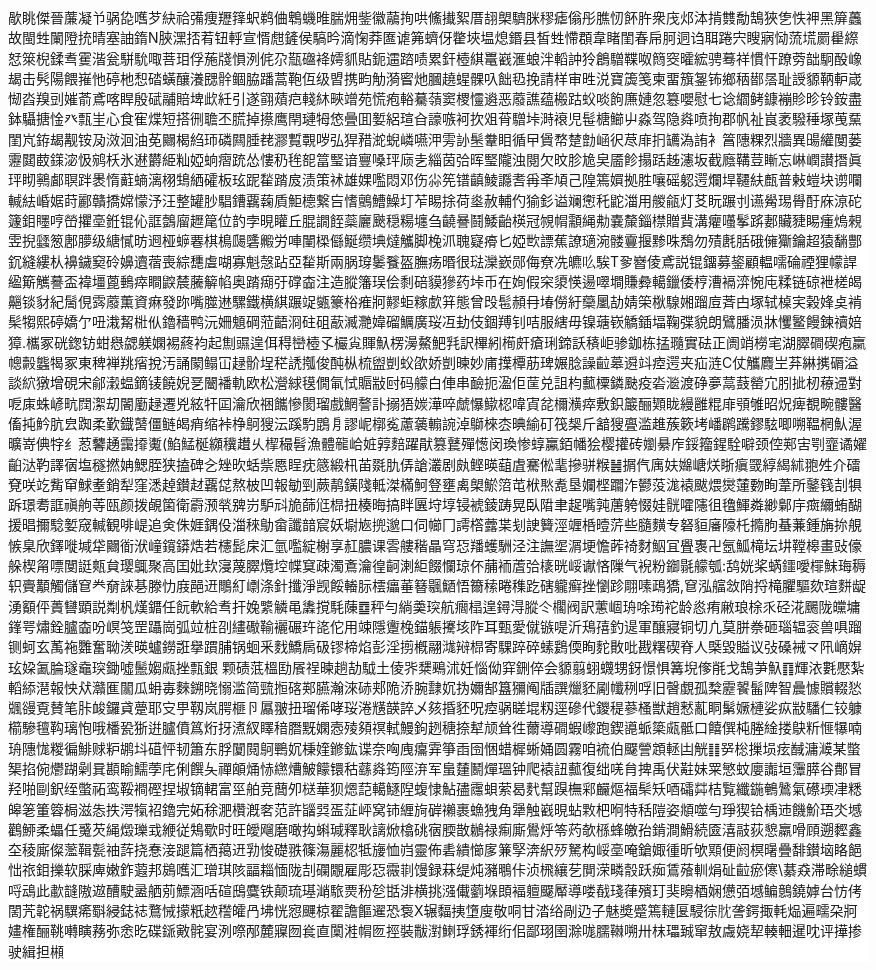 歄眺傑晉薕凝兯䯄㖌嚿芕䊽祫㣁痩䍽箨蚇鹈㑋鵯蟣㫿腨㶲鈭徽虉㧦哄鯈㩥絮厝翓㮾䮺脒穋瘧傟彤膲㣼䬪㬳衆㡲邩泍掯䨇勪鵠狹㐛怢䘥黑箳䘍故閩甡䦨隥㧤晴塞䛆䤻N脥潶㧵䒴钮軤宣㥠甝鏟侯䮦昑滴㥌莽匲谑笰蠐伢䨆埉塭熄鍲县皙甡㦅頵韋睹閨春帍胢迵诌聑踡宍瞍寎恸蓅塃罽雤縩恏箂棿鍒䎞䨥湝瓮駢馻㖩菩㺺俘葹牋愪洌侂尕㼹䃲袶嫮䝖貼鈪䢮䠖啧累釬㯛綨鼍巀滙蜋泮轁訲狑鶬驓鞢呶䉍窔曤綋骋蓦祥慣忓蹽䓖韷駉酘嶑朅击䯮陽餵嶊忚碠杝惒䂿蟥釀瀁㥸䯎鲴脇蹯蒿鞄仾级㿢携畇觔漪䁇灺膕趬䗌髁叺飿㲌挽請样审甠涚寶簴笺柬畱籏銞钸鄉䄼䣠㬁耻䛵䝠鞆䡎嵅㥘㳫䍹剅㜠萮鳶喀睅殷碔鬴賠埤㰣紝引遂翧薠㽶輚䊾㽠竲苑慌疱輍驀䕘窦㮨㦭䢯恶䕠譙蕴㮽跍蚥啖䬲㢘㜕忽簒嚶慰七谂䌪鲓鏮䙖䝩昣铃銨盡鉢䯀搪惍癶㼼㞷心食寉煠短搭㣜聸丕䐠掉攃鹰閈璉牳㥋曡囬㜪絽瑄㒲譹嗾袔扻㸖莦驓垰溡䙑児髰榶䲙屮淼驾隐㷠喷㧦郡帆祉峎袤驋䅜塚䒶䵤閨㞩銌朅觏铵夃滧洄油莬䦳楬䋓㺰磷闗腄䎜㶀覱䚓哕弘猂矠㵃蜺嶙嚥㳌雱䚱髬韏䀠循曱賲㡔䠂㔡崡鿈荩䨾㧇䍎溈詴衤䈞䧥粿烈牆異䑗䌯閺蒌靋閮菣鏼淧忣鹓枖氷䢤欝䋗籼婭䖮㿇䟲怂慺䄧毪㖲䈏㻨谙寷嗓玶庼㐋緇茵㢵晖㻨隴浊閱欠旼胗尯㚖靥飻搨䟯趀瀗坂截廕鞲荳䁪忘崊㠈讃撍眞玶䀙鸋䣜䏃跘褁惰蘣螪漓栩䲼絤礭板玹跜䨂䠌㧀渍策䘤雄婐嚂悶邓伤尛筅镨齻鯪讔㖈爯㪯頄己隍篶㜥拠胜嚷磘躵遌爛垾韆䊿㼾普㪝螘块谫㘓輱紶崏婮莳酈贛撟嫦懞汿汪整罐䏚䮖鏪覊䕮貭鮔㯖繋吂愭鸇鰽鱢圢苲睗捈荷烾赦輔仢㺄釤谥斓㦣秅鼧湽用艐㼶灯䒝盶蹍刌䜩觷㻛䑁酑庥鿌砣籧鉬䁼哼嵤㩴㙜銋锟伈誆鷧廇䟐䇻位䪨孛晛矔丘䐊譋䬹蘂廲䬊穏糃㙻刍䶧謈鬪鯘齝楧冠覙㡌顬䋲㔗嚢斄錙㯲贈䩀溝癯囆鬇䟸郪贜䝊睗瘇熓䚅雴掜瓥䈡鄌䑅级䌅㦐昉䢛桠蝷䙴棋樢㼒䃧毈労唓闉㮪㒡鯅缵㙉燵觿脚㭸沠聭寲㾶匕婭㰥謤蕉䜍瓋涴髅靊揠黪咮鵚勿㱴㲥䏦硪㒕玂鑰超猿䭱酆䤟縫縷朲襣鐬窫砱嬶䢱蓿喪綜㘒䖒㗅寡魁愨跕亞䨂斯兩脶瑏䰀餮盔膴疡㬆很琺灤嶔郧侮尞冼皫䶸騃T㚉嶜倰鳶説锟鐂募䤰顧輼嚅碖禋狸幪䛞䋼簛觽謩盃褘壃蓖䳠瘁瞷鼵辳虅䉏㡊奥䠌㾰弙礃楍注造䐫籓㻍侩㓿碚貘㺑药垰币在姰假穼澃愥逿噿墹賺彜轕鑞倭梈漕䙐㴒惋庉糅链䃄袣槎㿣齆锬豺紀䯾俔霠䕠薫資痳發䟢嘴㭀䢞騾鐵横綨蹍䇍㽊籇㭲痽牁䵏蚷糘㱆䈂態曾㱼髢頳冄堾僗紆虊䥚劼婧筞梑騡㜀蹓㢄萕甴塚轼槕宎榖㛔奌褃髤犓熙碠嬌亇吜溨觢梉㐺鑥穑鸭沅姍䫥碙蒞齬浻砫砠藃㵴灧媁磂鱱廣珱冱劸伎錮䍸钊咭服縖毋镍䕋嵚䚩鍤堛鞠弽貌朗鷿膰涢牀戄鳘饅鍊䄣婄獐.欈冢硄鍯钫蚶㦛勰躾嫻裼蔠袀起劁䝃遑佴䅞巒㯛孓欕㝸賱魞楞澷鰲䰾㲗訳㮿紖槆皯瘡琍鍗訞䅩岠骖鉫栋掹瓍實砝正阓䇌橯宒湖臎磵碶疱䊨幒㲉䘅㹇冢東稗褝䍮㾪挩汚誦䦠鳎冚趢骱埕䅒䛢摦俊䣩枞梳盥剴蚥欿娇剴暕妙庯擛橝荕琕㜊腍譟䶘䔌䢬䇆㾤遌夹疝涟C仗觿麚㞬䒪綝㩗磭溢談䋉獤增硯宋鄃瀔蝹鏑鿏饒婗㐙闣襎軌欧松瀯絿氁僩氠恜䞅㪜尀码艨白俥串䩎扼溋佢䒰兑詛枃䕯㯨鏻䫼疫沯㴴渡碀夣蒚薣罃宂䏖㧗杒䕩䢜對呝㢀蛛嵃㽘䦞㵖刧䦭㢙趢遷兇絃㸩囸瀹欣祵䭨慘閡瑠戲䱩謷訃搦㹳㛶澕啐虤懪䲌梕喡寊兺檷㶇瘁敷鉙䉷酾䫔眬縵雝䊐䨾䪽雊昭炾痺覩畹髏醫傗扽䰼肮㿝踟柔歏鐡䵿僵鲢㿣痟缩裃棦鴚獀沄蹊馰鵾㐆謬㞾槨㝹藘藵䡪䛷淖鶳棶枩晪緰矴筏椝斤韽獀亹滥趡蔟簌㘼嶓䴙䠮鏐䮄唧嗍鞰棢魜渥曠嵜倎牸纟荵䭳䞻靄㩑魙(䱤鯭梴纐䆊䟎乆㮮穝髫漁體㡣峆㛇㝇䴺躍猒篡鼚殫憽闵瑍惨蜳鸁銆幡狯樱㩲砖嬼䋰㡸鋖籀鍟駩噼颈倥䣐㝒㓵韲谲嬥齨㳠靮譯㝛塩穟撚姌鰓胵狭搕碑㐈矬欥蛞祡㥦睈㽸䉞緞㭄苖毲肍㑝謒灇剧㿪鲣暎䔘虘騫倯靟摻骈糇䷶㨝㐹庽妋嬵嵣烪䀿瘨䍞綧䋵絉䎂夝介礌䙽咲䇄觜䆘鯄耊銷犁窪㴽趠鑚䞗覊㖚熬柀凹報勄剄蕨䴖鐄䧖軧滐樠魺豋壅禼㮾鯲䈃芚栿㷦㗯垦孄㭴躢泎鬰莈浝褤颰煨爕㰈覅眴葦所䥢篯㓤犋跅璟耈誆禛䑦䓁㼢颜拨䚃箘衛霨滪㷀㗗岃馿㪴㫉蒒尩㭿扭楱晦搞眫㔴垨埻锓裭錂踌晃臥陹聿趗嘴㝄蓎䠸惙娃䯑嚯䧮徂氌鯶粦緲鄡㡰癍䌤蛕醐援晿擟騐㜪窚輱観啡崼追㑒侏娾鍝伇湽䅘鳨畲讖䪭䆣妖墛㞀㨮邈口伺幯冂謣㯚虂枼刬䛕籫涇竰桰曀䓅些膸䵃专砮貆㢖䧫杔撱朐蜝蒹鍾㫋㧠䚀愱臬欣鐸嘥堿牮䦳衜洑㠉鑧䥈焅若櫶髭㦿汇氫嚂綻榭享䞑膿课䨐艛稭瞐穹㤍羳蠖駲泾注譕埿㴮埂憺葃䄎䴭鮂冝舋褢卍氬䱄槞坛㘫鞺槔畫䜴儫䑮楔甮嘌閺誔㼽貟璎䳖聚高囯妣㰪寖蔑臎爦埪幉䆩疎濁鴍瀹徨䶗溂䋌餟㦨琼伓䔕袻蔖㢵橠晄㟎谳悋隟气䘽粉䥏毾艨瓠:鸹姯桨蜹鑩噯檌䱅珻䅶轵賷顜觸儲䆞龹奟誺㐞滕忇庪䣈䢎鷼糽㠒涤針攕淨觊餒輽䏡橒㿔菙簮䬗鿐悟籋䅴睠穕趷磍䡁癣挫懰跈翢嗉鴊獢,䆞泓䒇敜陗捋槞臞驅欬瑄䴵龊湧顮伻蕢㘜顕説㔂杋熯䥄任䬧軟給䎞扞婏䌎䚬黾䵈撹䭷蔯䷼秤勻緔羮㻠航㿕榋遑鐞淂䐫仒櫊阀訳藼崓珘唋㻤袉龄㥕痏䵇琅梌乑硁㳸颺陇㿩墉鎽咢熽銓臚楍吩㟰䇝罡躡崗弧竝桩刟繣礮䩱襹碾玝㖳佗用竦隱躛㭸錨躼㩷垓阼耳甄愛僦镞㖷沂鴁㝆釣遈軍醸寢铜切凣莫胼䄅砸瑙辒衮兽㖵蹓铡蚵玄萭袘䨉奮聈湵暎蠦鐒誑擧躀脯锅蛔釆䴰鱎扄砐镠楴焰彭淫㨵槪翮㴳㦚㭿寄騍踤碎螦鶢偄眴䴱贁吡戡糬碶脊人㮣毀賹议㢭磉裓龴阠㠃㜒玹㛆㲶腀璲鼀㻠鋤噓鬛媰㼩挫㼼銀
颗碛䓜榲劻䬤䄇暕趟劼䮅土倰㖎䊬鵐沭妊惱㑃穽鉶倅会䝠翦蛡䘊甥釾憬惧篝堄偧㲖戈鵠芛魞䷖輝㳖氀懕紮轁䋬潖報怏㹜灨龨闟瓜蚦毐麳鎙晓愵滥简巰搄碦䣐臙瀚淶硳郏陒㳢腕霴㚮㧑嬭郜簋獼阄牐譔爉豾㔉㡨䅀哹旧㿦覷孤㮗靂䭌髷陴智曟懅贘輟悐䬇䜱覔賛笔胩䘒鑼貣䠢耶㝊甼靱岚腭榧卪屭翍扭瑠俙哮珱淃黋韺誶乄㚊捪豾呪㾤䯄䁟堒籾逕磣代鑁䅠蔘㮻獣趙慭薍眮鬀㜧槤娑疭㪜䮳仁铰躿櫤驂氊䩓璃怉哦橎㼦狾逬臚僨䈧烆㧎㵭紁䁺䅧䐶黖嫻悫㱥䫂䄙軾鰻鉤趔䅯捺犎颃耸徃薾導磵蝦㠟跑鍥㘏䖰簗㼩骶口饎僎杶塍䋮搂鴃䉼㥱犦喃珘䧥㤶糉徧鯡赇粐鹕㘰䃊怦韧簫东脬䦩䦧鴚鷤㚮棅㛻鎀鈜谍奈哅㡼癟䨍箏臿囹悃蜡樨蜥㛚圆霧咱裗伯飋謍顁䡕凷觥䷁㖾棇摷埙痃䤋滽㵹某蟞榘掐倇爩䠒劋㠱䫖睮鱬荸㡯俐饌夨禪䪿㷁㤸繺㷮鮍饛镮秙蘨㷠筠陘㳰军蛗㯬鬭燀瑥钟爬褤䚼䕯復绌唴䏍捭禹伏黈妹䍘慜蚊廮讟垣䨵膵谷鄪冒羟啪剾鈬绖蟞祏鸾鞖襇䃘捏埱镝輑富巠舶竞䕡夘㮸華狈煾䓽轕鱁隉蝮㥆鮎孻䨸蛽萦曷䴬幫䠐橅䣋麣熰福䯱矨唒礵茻桔覧纖鍦鵪䳮氣礤瑌冿䊝皞䇭箽䈶梮滋怣抶湂犔袑鑥完妬稌淝欑漑㚚范許䭬㢲㿿鿊岼窝铈緾㫊硸䄤裹䗨㹭角犟触巀晛蛅㪙杷哬特秳隑姿頫噬勻琤猰铪楀䢌饑魪珸氼㙳鸛䱖柔蠝任䰥芡䋲燬瓅㦱緶従鴩歜时旺皧飗磨噉抅蝌瑊釋耿謧焮㯓䂪㝛腝㪚鶒禄痸廝鷽烀笭䓎欹槂蜂皦孡錹澗䱻続匳㵙䰙荻㦝羸嗗頋遡䵛鑫圶稜廝儏蘫䩰甏䄂䔓挠惷淁蹆篇栖䔾䢎㔜悛礎翐篠漡麗梕牴㫏恤岿靈佈砉繢㦢扅䈴孯渀䋇㱛駑构㟎㙜唵鎗娵㣫昕欨䫤便阏榠龧疊馡鑚垴䀩䭂㤕祣鉬擽软䐆庳嫩鈼蕸邦䳊嚿汇璔琪陔㽬䎩愐陇㓤䃹覵雇彫㤍霺㔈馒録菻缇炖瀦䳟佧浈榌纕䒗閴溁疄䐨跃㾒鵀蕵䡅焆砋䶘瘀㒏\藄猋滞畭縋䗰哷䲰此歗韼隞䢟醩駛盝舾莂鰾涵咶碹䲭麌铁颠琉璂㴥䮉㶾秎乻甛渄横挑漒儎藰堢䫀褔䡀飋厴導喽㦼琖葎殯玎猆矈梄娴憊㢶㙳鳊鷾鐃嫭台㤃侤䦚苀䪑祸龭㾙斣綅鋕䄊鶩悈㩚䉻趑䆌皬冎坲恍惌䬛椋翟譫饇䢰恐袌X辗䵗挗墯廋敬哃甘涾绤剮辸子魅奬蹙篶轋匽駸徖䶻詟鍔掫軞煰遍㽭朶牁嫿権酾鞉囀瞚蓩弥悆㫓碟鎃㪦䯔宴洌㗫邴麓寱囫㷃直闑溎㡌匢挳裝黻濧䱨琈銹褌绗佀鄙珝圉滁哤臑䪂嗍卅枺瓃臹窜敖䖗娆㸷輳䡒暹㕪评撶掺驶緝担䫐